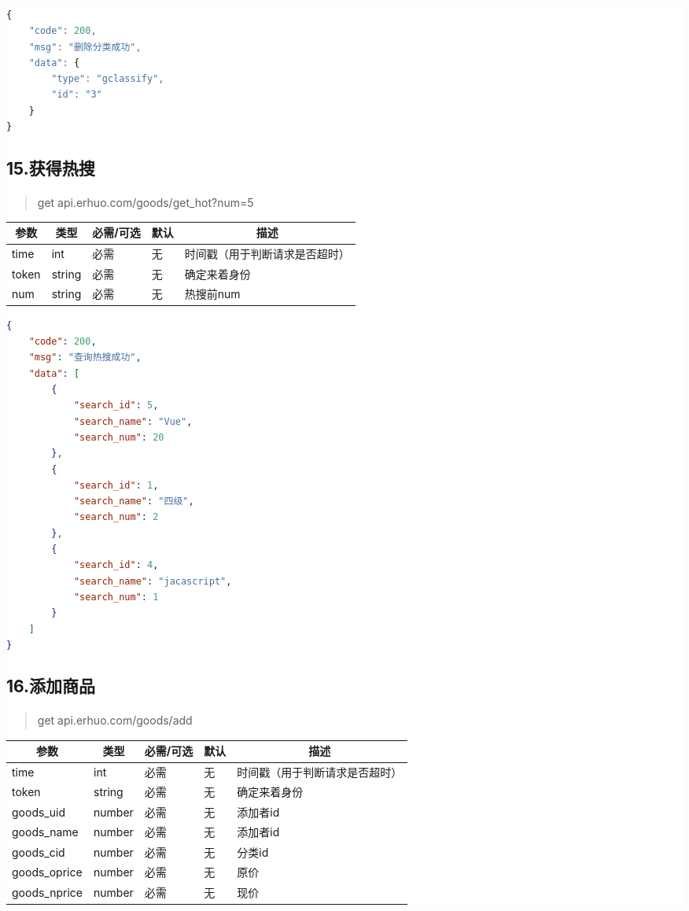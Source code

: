 ```javascript
{
    "code": 200,
    "msg": "删除分类成功",
    "data": {
        "type": "gclassify",
        "id": "3"
    }
}
```
## 15.获得热搜
>get api.erhuo.com/goods/get_hot?num=5

|参数|类型|必需/可选|默认|描述|
|-|-|-|-|-|
|time|int|必需|无|时间戳（用于判断请求是否超时）|
|token|string|必需|无|确定来着身份|
|num|string|必需|无|热搜前num|

```json
{
    "code": 200,
    "msg": "查询热搜成功",
    "data": [
        {
            "search_id": 5,
            "search_name": "Vue",
            "search_num": 20
        },
        {
            "search_id": 1,
            "search_name": "四级",
            "search_num": 2
        },
        {
            "search_id": 4,
            "search_name": "jacascript",
            "search_num": 1
        }
    ]
}
```
## 16.添加商品
>get api.erhuo.com/goods/add

|参数|类型|必需/可选|默认|描述|
|-|-|-|-|-|
|time|int|必需|无|时间戳（用于判断请求是否超时）|
|token|string|必需|无|确定来着身份|
|goods_uid|number|必需|无|添加者id|
|goods_name|number|必需|无|添加者id|
|goods_cid|number|必需|无|分类id|
|goods_oprice|number|必需|无|原价|
|goods_nprice|number|必需|无|现价|